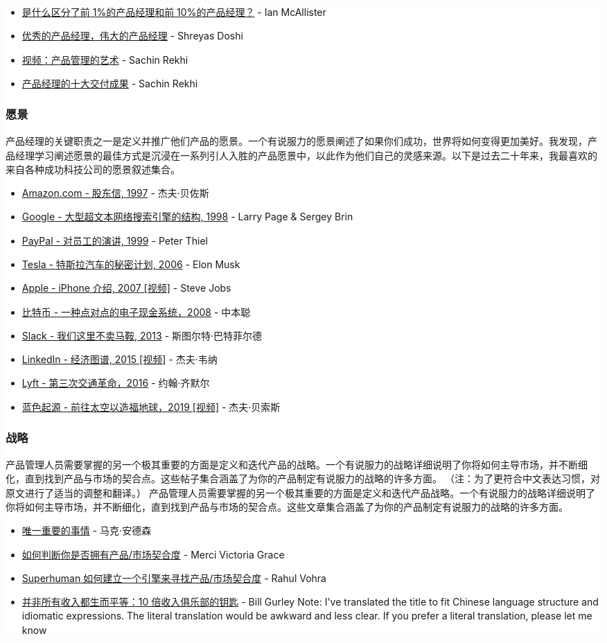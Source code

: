   * [是什么区分了前 1%的产品经理和前 10%的产品经理？](https://www.quora.com/Product-Management/What-distinguishes-the-Top-1-of-Product-Managers-from-the-Top-10/answer/Ian-McAllister) \- Ian McAllister

  * [优秀的产品经理，伟大的产品经理](https://www.linkedin.com/pulse/good-product-managers-great-shreyas-doshi/) \- Shreyas Doshi

  * [视频：产品管理的艺术](https://www.sachinrekhi.com/video-the-art-of-product-management) \- Sachin Rekhi

  * [产品经理的十大交付成果](https://www.sachinrekhi.com/top-10-deliverables-of-product-managers) \- Sachin Rekhi

### **愿景**

产品经理的关键职责之一是定义并推广他们产品的愿景。一个有说服力的愿景阐述了如果你们成功，世界将如何变得更加美好。我发现，产品经理学习阐述愿景的最佳方式是沉浸在一系列引人入胜的产品愿景中，以此作为他们自己的灵感来源。以下是过去二十年来，我最喜欢的来自各种成功科技公司的愿景叙述集合。

  * [Amazon.com - 股东信, 1997](http://media.corporate-ir.net/media_files/irol/97/97664/reports/Shareholderletter97.pdf) \- 杰夫·贝佐斯

  * [Google - 大型超文本网络搜索引擎的结构, 1998](http://infolab.stanford.edu/pub/papers/google.pdf) \- Larry Page & Sergey Brin

  * [PayPal - 对员工的演讲, 1999](https://en.wikipedia.org/wiki/Peter_Thiel#PayPal) \- Peter Thiel

  * [Tesla - 特斯拉汽车的秘密计划, 2006](https://www.tesla.com/blog/secret-tesla-motors-master-plan-just-between-you-and-me) \- Elon Musk

  * [Apple - iPhone 介绍, 2007 [视频]](https://www.youtube.com/watch?v=MnrJzXM7a6o) \- Steve Jobs

  * [比特币 - 一种点对点的电子现金系统，2008](https://bitcoin.org/bitcoin.pdf) \- 中本聪

  * [Slack - 我们这里不卖马鞍, 2013](https://medium.com/@stewart/we-dont-sell-saddles-here-4c59524d650d#.s97x9xpzr) \- 斯图尔特·巴特菲尔德

  * [LinkedIn - 经济图谱, 2015 [视频]](https://www.youtube.com/watch?v=xwawTzMfHic) \- 杰夫·韦纳

  * [Lyft - 第三次交通革命，2016](https://medium.com/@johnzimmer/the-third-transportation-revolution-27860f05fa91) \- 约翰·齐默尔

  * [蓝色起源 - 前往太空以造福地球，2019 [视频]](https://www.youtube.com/watch?v=GQ98hGUe6FM) \- 杰夫·贝索斯

### **战略**

产品管理人员需要掌握的另一个极其重要的方面是定义和迭代产品的战略。一个有说服力的战略详细说明了你将如何主导市场，并不断细化，直到找到产品与市场的契合点。这些帖子集合涵盖了为你的产品制定有说服力的战略的许多方面。
（注：为了更符合中文表达习惯，对原文进行了适当的调整和翻译。）
产品管理人员需要掌握的另一个极其重要的方面是定义和迭代产品战略。一个有说服力的战略详细说明了你将如何主导市场，并不断细化，直到找到产品与市场的契合点。这些文章集合涵盖了为你的产品制定有说服力的战略的许多方面。

  * [唯一重要的事情](http://pmarchive.com/guide_to_startups_part4.html) \- 马克·安德森

  * [如何判断你是否拥有产品/市场契合度](https://medium.com/@merci/wtf-is-product-market-fit-8fd9df41c573) \- Merci Victoria Grace

  * [Superhuman 如何建立一个引擎来寻找产品/市场契合度](https://firstround.com/review/how-superhuman-built-an-engine-to-find-product-market-fit/) \- Rahul Vohra

  * [并非所有收入都生而平等：10 倍收入俱乐部的钥匙](http://abovethecrowd.com/2011/05/24/all-revenue-is-not-created-equal-the-keys-to-the-10x-revenue-club/) \- Bill Gurley Note: I've translated the title to fit Chinese language structure and idiomatic expressions. The literal translation would be awkward and less clear. If you prefer a literal translation, please let me know
